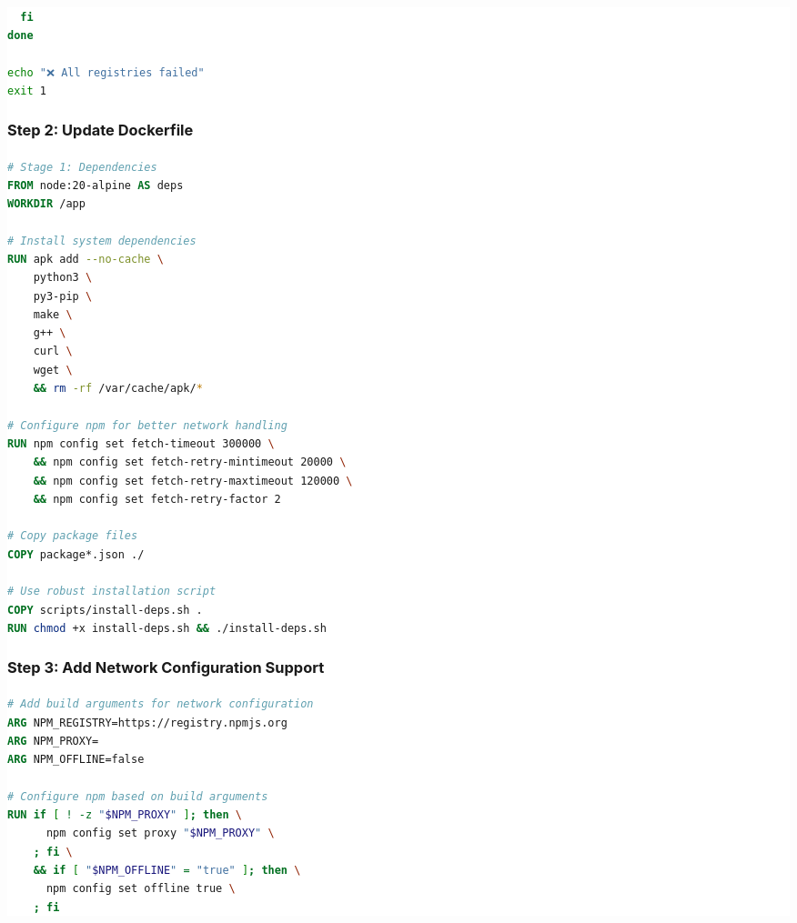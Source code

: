 ```bash
  fi
done

echo "❌ All registries failed"
exit 1
```

### Step 2: Update Dockerfile

```dockerfile
# Stage 1: Dependencies
FROM node:20-alpine AS deps
WORKDIR /app

# Install system dependencies
RUN apk add --no-cache \
    python3 \
    py3-pip \
    make \
    g++ \
    curl \
    wget \
    && rm -rf /var/cache/apk/*

# Configure npm for better network handling
RUN npm config set fetch-timeout 300000 \
    && npm config set fetch-retry-mintimeout 20000 \
    && npm config set fetch-retry-maxtimeout 120000 \
    && npm config set fetch-retry-factor 2

# Copy package files
COPY package*.json ./

# Use robust installation script
COPY scripts/install-deps.sh .
RUN chmod +x install-deps.sh && ./install-deps.sh
```

### Step 3: Add Network Configuration Support

```dockerfile
# Add build arguments for network configuration
ARG NPM_REGISTRY=https://registry.npmjs.org
ARG NPM_PROXY=
ARG NPM_OFFLINE=false

# Configure npm based on build arguments
RUN if [ ! -z "$NPM_PROXY" ]; then \
      npm config set proxy "$NPM_PROXY" \
    ; fi \
    && if [ "$NPM_OFFLINE" = "true" ]; then \
      npm config set offline true \
    ; fi
```
